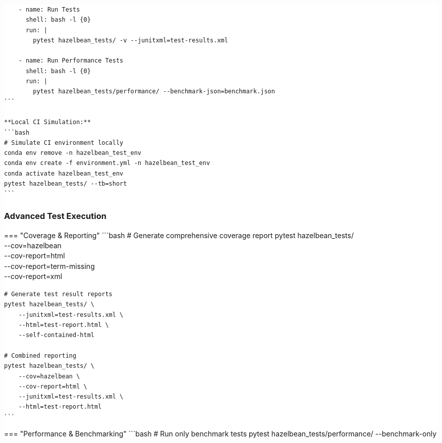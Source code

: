         - name: Run Tests
          shell: bash -l {0}
          run: |
            pytest hazelbean_tests/ -v --junitxml=test-results.xml
            
        - name: Run Performance Tests
          shell: bash -l {0}
          run: |
            pytest hazelbean_tests/performance/ --benchmark-json=benchmark.json
    ```
    
    **Local CI Simulation:**
    ```bash
    # Simulate CI environment locally
    conda env remove -n hazelbean_test_env
    conda env create -f environment.yml -n hazelbean_test_env
    conda activate hazelbean_test_env
    pytest hazelbean_tests/ --tb=short
    ```

### Advanced Test Execution

=== "Coverage & Reporting"
    ```bash
    # Generate comprehensive coverage report
    pytest hazelbean_tests/ \
        --cov=hazelbean \
        --cov-report=html \
        --cov-report=term-missing \
        --cov-report=xml
    
    # Generate test result reports
    pytest hazelbean_tests/ \
        --junitxml=test-results.xml \
        --html=test-report.html \
        --self-contained-html
    
    # Combined reporting
    pytest hazelbean_tests/ \
        --cov=hazelbean \
        --cov-report=html \
        --junitxml=test-results.xml \
        --html=test-report.html
    ```

=== "Performance & Benchmarking"
    ```bash
    # Run only benchmark tests
    pytest hazelbean_tests/performance/ --benchmark-only
    